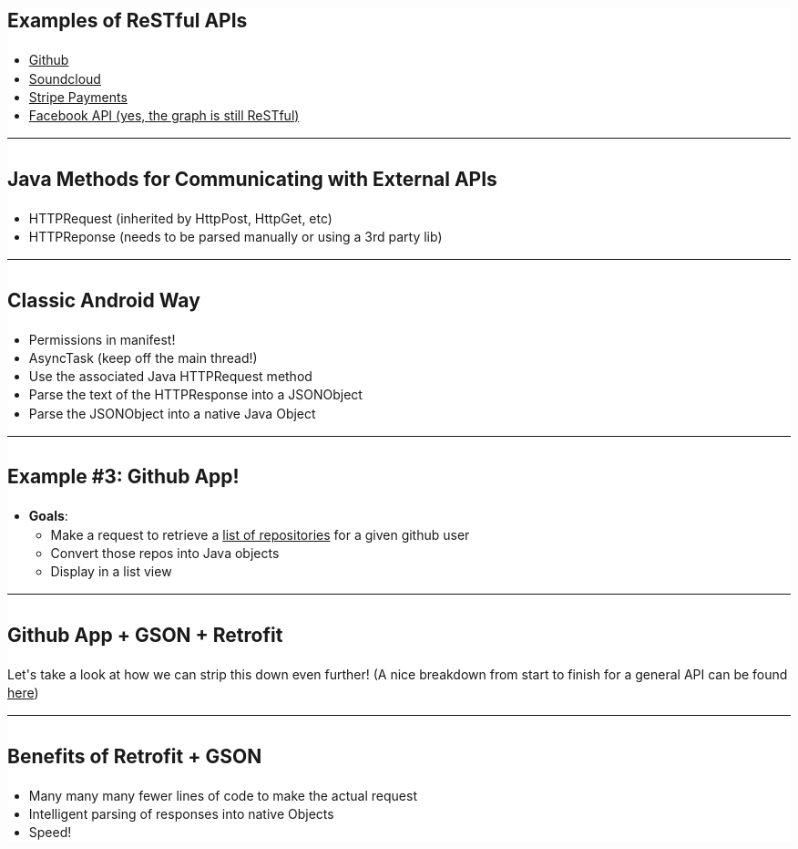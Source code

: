 
## Examples of ReSTful APIs

* [Github](https://developer.github.com/v3/repos/)
* [Soundcloud](https://developers.soundcloud.com/docs/api/reference)
* [Stripe Payments](https://stripe.com/docs/api)
* [Facebook API (yes, the graph is still ReSTful)](https://developers.facebook.com/docs/graph-api/overview/)

---

## Java Methods for Communicating with External APIs

* HTTPRequest (inherited by HttpPost, HttpGet, etc)
* HTTPReponse (needs to be parsed manually or using a 3rd party lib)

---

## Classic Android Way

* Permissions in manifest!
* AsyncTask (keep off the main thread!)
* Use the associated Java HTTPRequest method
* Parse the text of the HTTPResponse into a JSONObject
* Parse the JSONObject into a native Java Object

---

## Example #3: Github App!

* **Goals**:
  * Make a request to retrieve a [list of repositories](https://developer.github.com/v3/repos/#list-user-repositories) for a given github user
  * Convert those repos into Java objects
  * Display in a list view

---

## Github App + GSON + Retrofit

Let's take a look at how we can strip this down even further! (A nice breakdown from start to finish for a general API can be found [here](https://guides.codepath.com/android/Consuming-APIs-with-Retrofit))

---

## Benefits of Retrofit + GSON

* Many many many fewer lines of code to make the actual request
* Intelligent parsing of responses into native Objects
* Speed!
